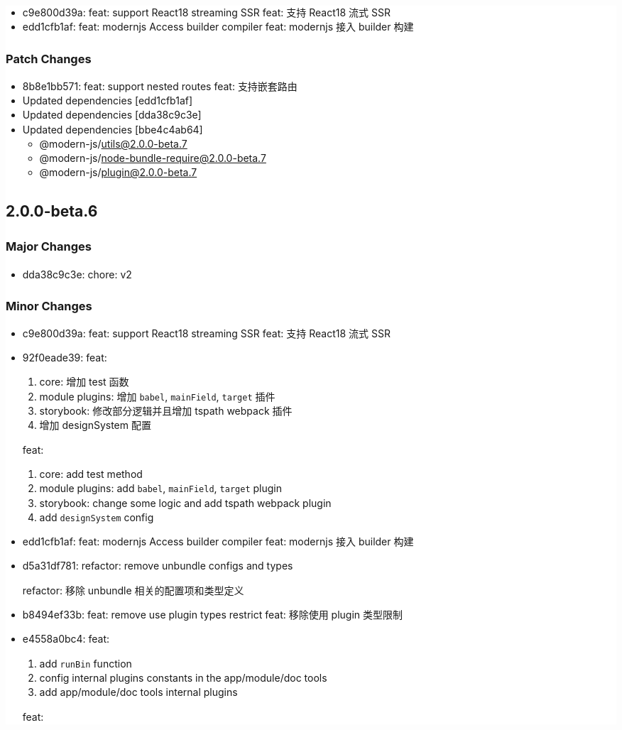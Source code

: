- c9e800d39a: feat: support React18 streaming SSR
  feat: 支持 React18 流式 SSR
- edd1cfb1af: feat: modernjs Access builder compiler
  feat: modernjs 接入 builder 构建

### Patch Changes

- 8b8e1bb571: feat: support nested routes
  feat: 支持嵌套路由
- Updated dependencies [edd1cfb1af]
- Updated dependencies [dda38c9c3e]
- Updated dependencies [bbe4c4ab64]
  - @modern-js/utils@2.0.0-beta.7
  - @modern-js/node-bundle-require@2.0.0-beta.7
  - @modern-js/plugin@2.0.0-beta.7

## 2.0.0-beta.6

### Major Changes

- dda38c9c3e: chore: v2

### Minor Changes

- c9e800d39a: feat: support React18 streaming SSR
  feat: 支持 React18 流式 SSR
- 92f0eade39: feat:

  1. core: 增加 test 函数
  2. module plugins: 增加 `babel`, `mainField`, `target` 插件
  3. storybook: 修改部分逻辑并且增加 tspath webpack 插件
  4. 增加 designSystem 配置

  feat:

  1. core: add test method
  2. module plugins: add `babel`, `mainField`, `target` plugin
  3. storybook: change some logic and add tspath webpack plugin
  4. add `designSystem` config

- edd1cfb1af: feat: modernjs Access builder compiler
  feat: modernjs 接入 builder 构建
- d5a31df781: refactor: remove unbundle configs and types

  refactor: 移除 unbundle 相关的配置项和类型定义

- b8494ef33b: feat: remove use plugin types restrict
  feat: 移除使用 plugin 类型限制
- e4558a0bc4: feat:

  1. add `runBin` function
  2. config internal plugins constants in the app/module/doc tools
  3. add app/module/doc tools internal plugins

  feat:
